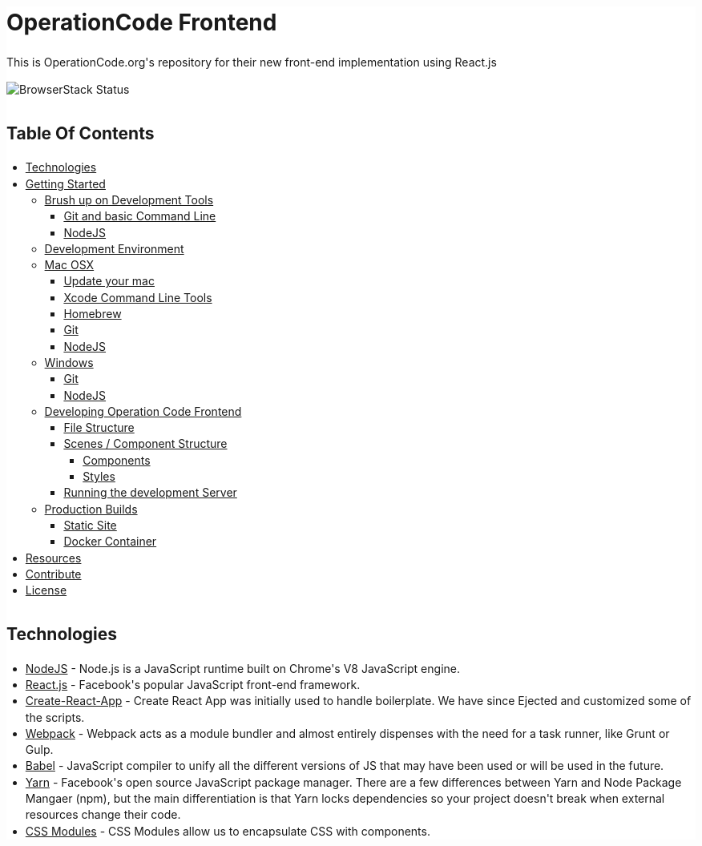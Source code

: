 
# OperationCode Frontend

This is OperationCode.org's repository for their new front-end implementation using React.js

![BrowserStack Status](https://www.browserstack.com/automate/badge.svg?badge_key=<badge_key>)

## Table Of Contents
- [Technologies](#technologies)
- [Getting Started](#getting-started)
  - [Brush up on Development Tools](#brush-up-on-development-tools)
    - [Git and basic Command Line](#git-and-basic-command-line)
    - [NodeJS](#nodejs)
  - [Development Environment](#development-environment)
  - [Mac OSX](#mac-osx)
    - [Update your mac](#update-your-mac)
    - [Xcode Command Line Tools](#xcode-command-line-tools)
    - [Homebrew](#homebrew)
    - [Git](#git)
    - [NodeJS](#nodejs-1)
  - [Windows](#windows)
    - [Git](#git-1)
    - [NodeJS](#nodejs-2)
  - [Developing Operation Code Frontend](#developing-operation-code-frontend)
    - [File Structure](#file-structure)
    - [Scenes / Component Structure](#scenes--component-structure)
      - [Components](#components)
      - [Styles](#styles)
    - [Running the development Server](#running-the-development-server)
  - [Production Builds](#production-builds)
    - [Static Site](#static-site)
    - [Docker Container](#docker-container)
- [Resources](#resources)
- [Contribute](#contribute)
- [License](#license)

## Technologies

- [NodeJS](https://www.nodejs.org/) - Node.js is a JavaScript runtime built on Chrome's V8 JavaScript engine.
- [React.js](https://facebook.github.io/react/) - Facebook's popular JavaScript front-end framework.
- [Create-React-App](https://github.com/facebookincubator/create-react-app) - Create React App was initially used to handle boilerplate.  We have since Ejected and customized some of the scripts.
- [Webpack](https://webpack.js.org/) - Webpack acts as a module bundler and almost entirely dispenses with the need for a task runner, like Grunt or Gulp.
- [Babel](https://babeljs.io/) - JavaScript compiler to unify all the different versions of JS that may have been used or will be used in the future.
- [Yarn](https://yarnpkg.com/) - Facebook's open source JavaScript package manager. There are a few differences between Yarn and Node Package Mangaer (npm), but the main differentiation is that Yarn locks dependencies so your project doesn't break when external resources change their code.
- [CSS Modules](https://css-tricks.com/css-modules-part-1-need/) - CSS Modules allow us to encapsulate CSS with components.
